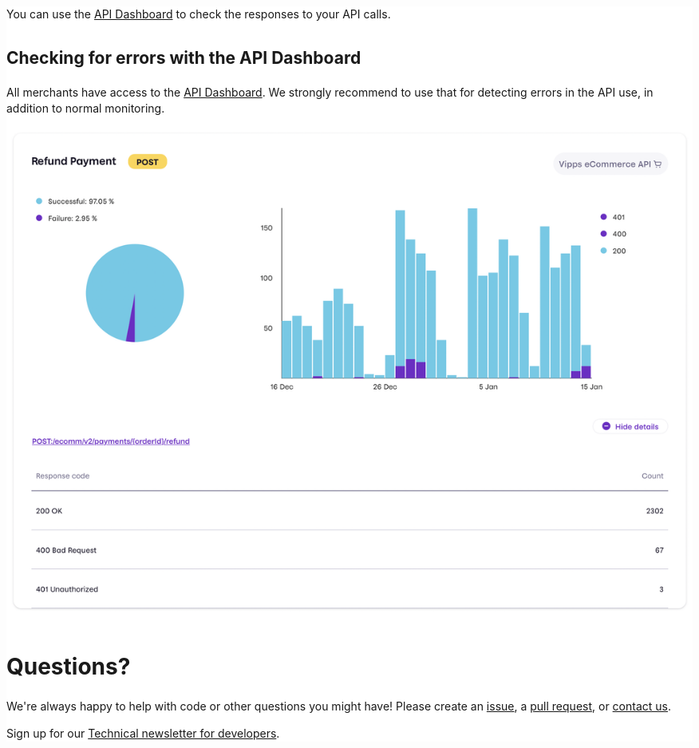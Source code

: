 You can use the
[API Dashboard](https://github.com/vippsas/vipps-developers#api-dashboard)
to check the responses to your API calls.

## Checking for errors with the API Dashboard

All merchants have access to the
[API Dashboard](https://github.com/vippsas/vipps-developers#api-dashboard).
We strongly recommend to use that for detecting errors in the API use,
in addition to normal monitoring.

![API Dashboard](newsletters/images/2021-02-api-dashboard-example.png)

# Questions?

We're always happy to help with code or other questions you might have!
Please create an [issue](https://github.com/vippsas/vipps-developers/issues),
a [pull request](https://github.com/vippsas/vipps-developers/pulls),
or [contact us](https://github.com/vippsas/vipps-developers/blob/master/contact.md).

Sign up for our [Technical newsletter for developers](https://github.com/vippsas/vipps-developers/tree/master/newsletters).
